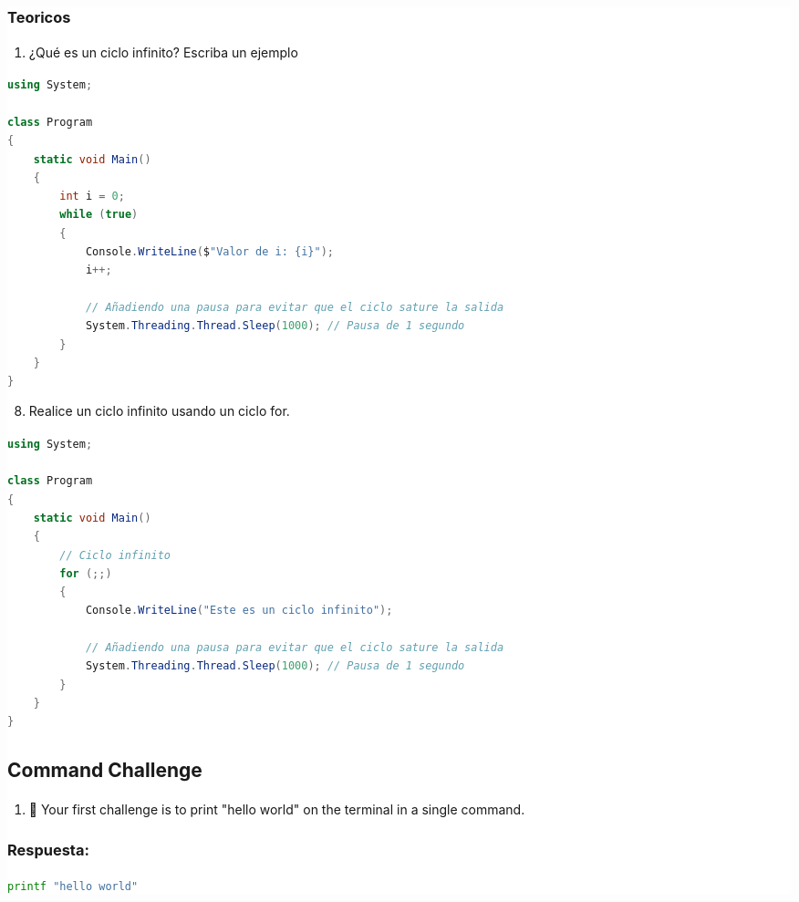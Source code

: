 ### Teoricos

1. ¿Qué es un ciclo infinito? Escriba un ejemplo

```c#
using System;

class Program
{
    static void Main()
    {
        int i = 0;
        while (true)
        {
            Console.WriteLine($"Valor de i: {i}");
            i++;

            // Añadiendo una pausa para evitar que el ciclo sature la salida
            System.Threading.Thread.Sleep(1000); // Pausa de 1 segundo
        }
    }
}
```

8. Realice un ciclo infinito usando un ciclo for.

```c#
using System;

class Program
{
    static void Main()
    {
        // Ciclo infinito
        for (;;)
        {
            Console.WriteLine("Este es un ciclo infinito");

            // Añadiendo una pausa para evitar que el ciclo sature la salida
            System.Threading.Thread.Sleep(1000); // Pausa de 1 segundo
        }
    }
}
```

## Command Challenge
1. 🐌 Your first challenge is to print "hello world" on the terminal in a single command.

### Respuesta:
```bash
printf "hello world"
```
